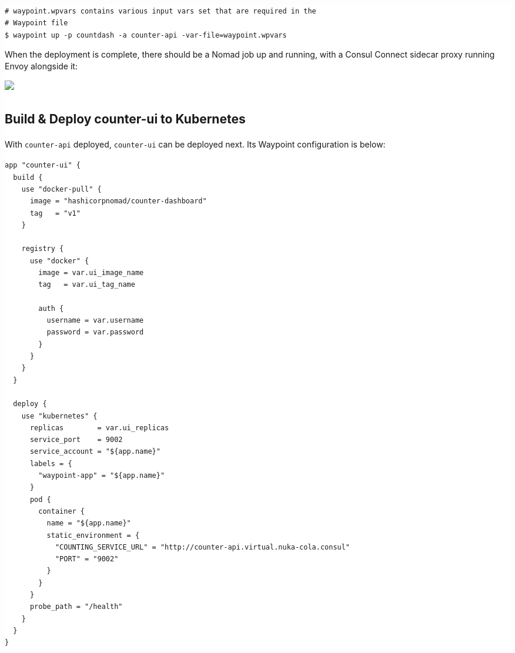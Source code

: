 ```shell
# waypoint.wpvars contains various input vars set that are required in the
# Waypoint file
$ waypoint up -p countdash -a counter-api -var-file=waypoint.wpvars
```

When the deployment is complete, there should be a Nomad job up and running,
with a Consul Connect sidecar proxy running Envoy alongside it:

![](/img/use-cases/service-mesh-microservice-deployment/counter-api-nomad-status.png)

## Build & Deploy counter-ui to Kubernetes

With `counter-api` deployed, `counter-ui` can be deployed next. Its Waypoint
configuration is below:

```hcl
app "counter-ui" {
  build {
    use "docker-pull" {
      image = "hashicorpnomad/counter-dashboard"
      tag   = "v1"
    }

    registry {
      use "docker" {
        image = var.ui_image_name
        tag   = var.ui_tag_name

        auth {
          username = var.username
          password = var.password
        }
      }
    }
  }

  deploy {
    use "kubernetes" {
      replicas        = var.ui_replicas
      service_port    = 9002
      service_account = "${app.name}"
      labels = {
        "waypoint-app" = "${app.name}"
      }
      pod {
        container {
          name = "${app.name}"
          static_environment = {
            "COUNTING_SERVICE_URL" = "http://counter-api.virtual.nuka-cola.consul"
            "PORT" = "9002"
          }
        }
      }
      probe_path = "/health"
    }
  }
}
```
